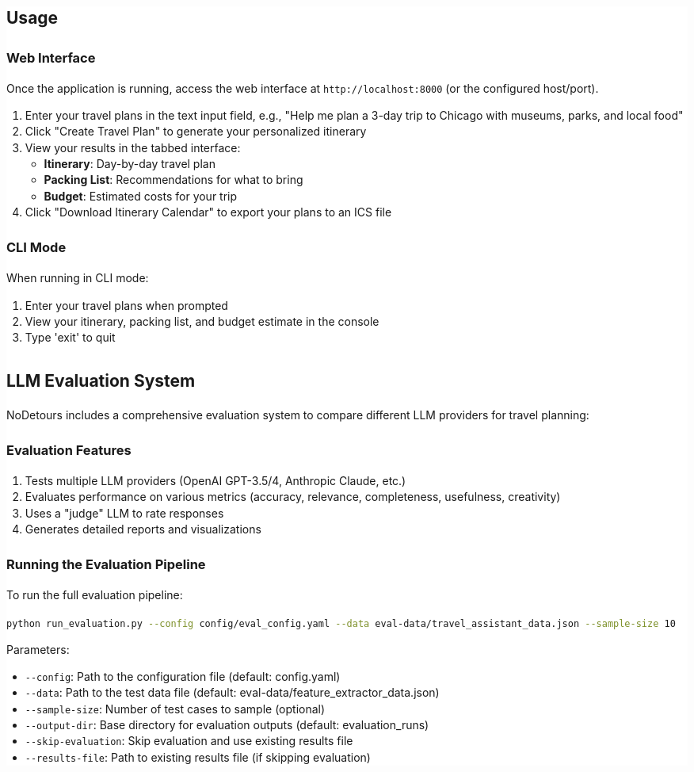 ## Usage

### Web Interface

Once the application is running, access the web interface at `http://localhost:8000` (or the configured host/port). 

1. Enter your travel plans in the text input field, e.g., "Help me plan a 3-day trip to Chicago with museums, parks, and local food"
2. Click "Create Travel Plan" to generate your personalized itinerary
3. View your results in the tabbed interface:
   - **Itinerary**: Day-by-day travel plan
   - **Packing List**: Recommendations for what to bring
   - **Budget**: Estimated costs for your trip
4. Click "Download Itinerary Calendar" to export your plans to an ICS file

### CLI Mode

When running in CLI mode:

1. Enter your travel plans when prompted
2. View your itinerary, packing list, and budget estimate in the console
3. Type 'exit' to quit

## LLM Evaluation System

NoDetours includes a comprehensive evaluation system to compare different LLM providers for travel planning:

### Evaluation Features

1. Tests multiple LLM providers (OpenAI GPT-3.5/4, Anthropic Claude, etc.)
2. Evaluates performance on various metrics (accuracy, relevance, completeness, usefulness, creativity)
3. Uses a "judge" LLM to rate responses 
4. Generates detailed reports and visualizations

### Running the Evaluation Pipeline

To run the full evaluation pipeline:

```bash
python run_evaluation.py --config config/eval_config.yaml --data eval-data/travel_assistant_data.json --sample-size 10
```

Parameters:
- `--config`: Path to the configuration file (default: config.yaml)
- `--data`: Path to the test data file (default: eval-data/feature_extractor_data.json)
- `--sample-size`: Number of test cases to sample (optional)
- `--output-dir`: Base directory for evaluation outputs (default: evaluation_runs)
- `--skip-evaluation`: Skip evaluation and use existing results file
- `--results-file`: Path to existing results file (if skipping evaluation)
